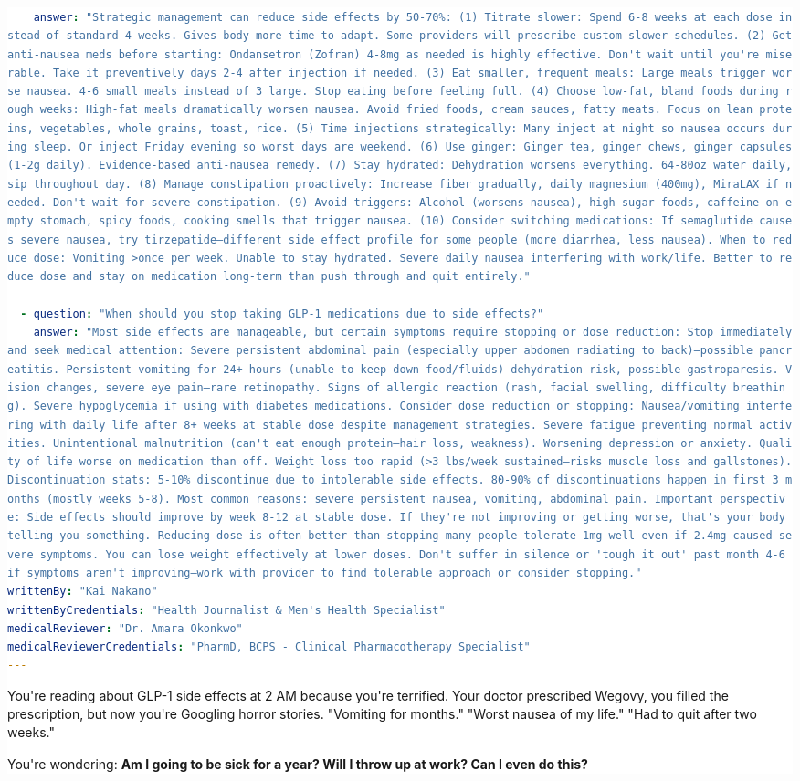 ```yaml
    answer: "Strategic management can reduce side effects by 50-70%: (1) Titrate slower: Spend 6-8 weeks at each dose instead of standard 4 weeks. Gives body more time to adapt. Some providers will prescribe custom slower schedules. (2) Get anti-nausea meds before starting: Ondansetron (Zofran) 4-8mg as needed is highly effective. Don't wait until you're miserable. Take it preventively days 2-4 after injection if needed. (3) Eat smaller, frequent meals: Large meals trigger worse nausea. 4-6 small meals instead of 3 large. Stop eating before feeling full. (4) Choose low-fat, bland foods during rough weeks: High-fat meals dramatically worsen nausea. Avoid fried foods, cream sauces, fatty meats. Focus on lean proteins, vegetables, whole grains, toast, rice. (5) Time injections strategically: Many inject at night so nausea occurs during sleep. Or inject Friday evening so worst days are weekend. (6) Use ginger: Ginger tea, ginger chews, ginger capsules (1-2g daily). Evidence-based anti-nausea remedy. (7) Stay hydrated: Dehydration worsens everything. 64-80oz water daily, sip throughout day. (8) Manage constipation proactively: Increase fiber gradually, daily magnesium (400mg), MiraLAX if needed. Don't wait for severe constipation. (9) Avoid triggers: Alcohol (worsens nausea), high-sugar foods, caffeine on empty stomach, spicy foods, cooking smells that trigger nausea. (10) Consider switching medications: If semaglutide causes severe nausea, try tirzepatide—different side effect profile for some people (more diarrhea, less nausea). When to reduce dose: Vomiting >once per week. Unable to stay hydrated. Severe daily nausea interfering with work/life. Better to reduce dose and stay on medication long-term than push through and quit entirely."

  - question: "When should you stop taking GLP-1 medications due to side effects?"
    answer: "Most side effects are manageable, but certain symptoms require stopping or dose reduction: Stop immediately and seek medical attention: Severe persistent abdominal pain (especially upper abdomen radiating to back)—possible pancreatitis. Persistent vomiting for 24+ hours (unable to keep down food/fluids)—dehydration risk, possible gastroparesis. Vision changes, severe eye pain—rare retinopathy. Signs of allergic reaction (rash, facial swelling, difficulty breathing). Severe hypoglycemia if using with diabetes medications. Consider dose reduction or stopping: Nausea/vomiting interfering with daily life after 8+ weeks at stable dose despite management strategies. Severe fatigue preventing normal activities. Unintentional malnutrition (can't eat enough protein—hair loss, weakness). Worsening depression or anxiety. Quality of life worse on medication than off. Weight loss too rapid (>3 lbs/week sustained—risks muscle loss and gallstones). Discontinuation stats: 5-10% discontinue due to intolerable side effects. 80-90% of discontinuations happen in first 3 months (mostly weeks 5-8). Most common reasons: severe persistent nausea, vomiting, abdominal pain. Important perspective: Side effects should improve by week 8-12 at stable dose. If they're not improving or getting worse, that's your body telling you something. Reducing dose is often better than stopping—many people tolerate 1mg well even if 2.4mg caused severe symptoms. You can lose weight effectively at lower doses. Don't suffer in silence or 'tough it out' past month 4-6 if symptoms aren't improving—work with provider to find tolerable approach or consider stopping."
writtenBy: "Kai Nakano"
writtenByCredentials: "Health Journalist & Men's Health Specialist"
medicalReviewer: "Dr. Amara Okonkwo"
medicalReviewerCredentials: "PharmD, BCPS - Clinical Pharmacotherapy Specialist"
---
```


You're reading about GLP-1 side effects at 2 AM because you're terrified. Your doctor prescribed Wegovy, you filled the prescription, but now you're Googling horror stories. "Vomiting for months." "Worst nausea of my life." "Had to quit after two weeks."

You're wondering: **Am I going to be sick for a year? Will I throw up at work? Can I even do this?**
